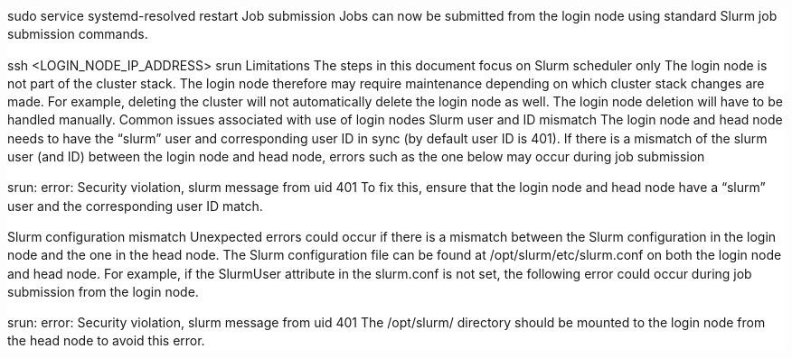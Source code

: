 sudo service systemd-resolved restart
Job submission
Jobs can now be submitted from the login node using standard Slurm job submission commands.

ssh <LOGIN_NODE_IP_ADDRESS>
srun <COMMAND>
Limitations
The steps in this document focus on Slurm scheduler only
The login node is not part of the cluster stack. The login node therefore may require maintenance depending on which cluster stack changes are made. For example, deleting the cluster will not automatically delete the login node as well. The login node deletion will have to be handled manually.
Common issues associated with use of login nodes
Slurm user and ID mismatch
The login node and head node needs to have the “slurm” user and corresponding user ID in sync (by default user ID is 401). If there is a mismatch of the slurm user (and ID) between the login node and head node, errors such as the one below may occur during job submission

srun: error: Security violation, slurm message from uid 401
To fix this, ensure that the login node and head node have a “slurm” user and the corresponding user ID match.

Slurm configuration mismatch
Unexpected errors could occur if there is a mismatch between the Slurm configuration in the login node and the one in the head node. The Slurm configuration file can be found at /opt/slurm/etc/slurm.conf on both the login node and head node. For example, if the SlurmUser attribute in the slurm.conf is not set, the following error could occur during job submission from the login node.

srun: error: Security violation, slurm message from uid 401
The /opt/slurm/ directory should be mounted to the login node from the head node to avoid this error.
